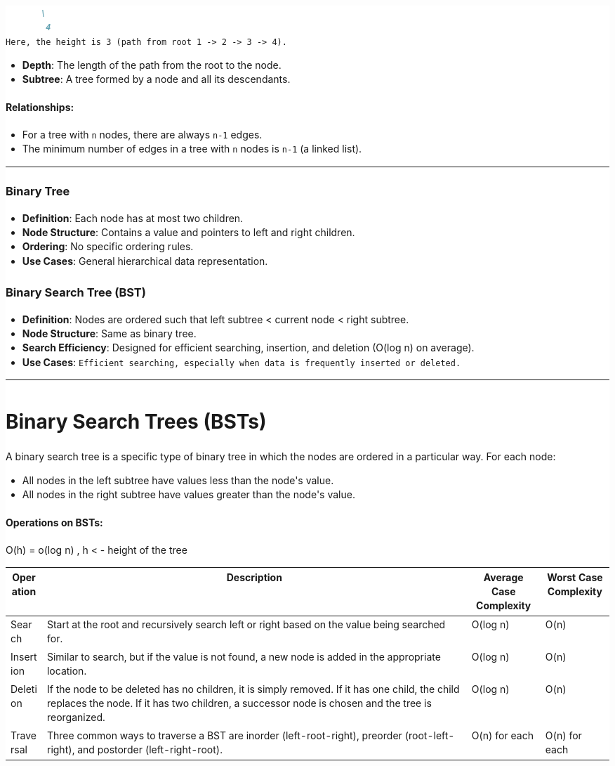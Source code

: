 ```markdown
       \
        4
Here, the height is 3 (path from root 1 -> 2 -> 3 -> 4).
```
- **Depth**: The length of the path from the root to the node.
- **Subtree**: A tree formed by a node and all its descendants.

#### Relationships:

- For a tree with `n` nodes, there are always `n-1` edges.
- The minimum number of edges in a tree with `n` nodes is `n-1` (a linked list).

------

### Binary Tree

- **Definition**: Each node has at most two children.
- **Node Structure**: Contains a value and pointers to left and right children.
- **Ordering**: No specific ordering rules.
- **Use Cases**: General hierarchical data representation.

### Binary Search Tree (BST)

- **Definition**: Nodes are ordered such that left subtree < current node < right subtree.
- **Node Structure**: Same as binary tree.
- **Search Efficiency**: Designed for efficient searching, insertion, and deletion (O(log n) on average).
- **Use Cases**: `Efficient searching, especially when data is frequently inserted or deleted.`

------

# Binary Search Trees (BSTs)

A binary search tree is a specific type of binary tree in which the nodes are ordered in a particular way. For each node:

- All nodes in the left subtree have values less than the node's value.
- All nodes in the right subtree have values greater than the node's value.

#### Operations on BSTs:

O(h) = o(log n) ,  h < - height of the tree

| Operation | Description                                                  | Average Case Complexity | Worst Case Complexity |
| --------- | ------------------------------------------------------------ | ----------------------- | --------------------- |
| Search    | Start at the root and recursively search left or right based on the value being searched for. | O(log n)                | O(n)                  |
| Insertion | Similar to search, but if the value is not found, a new node is added in the appropriate location. | O(log n)                | O(n)                  |
| Deletion  | If the node to be deleted has no children, it is simply removed. If it has one child, the child replaces the node. If it has two children, a successor node is chosen and the tree is reorganized. | O(log n)                | O(n)                  |
| Traversal | Three common ways to traverse a BST are inorder (left-root-right), preorder (root-left-right), and postorder (left-right-root). | O(n) for each           | O(n) for each         |
